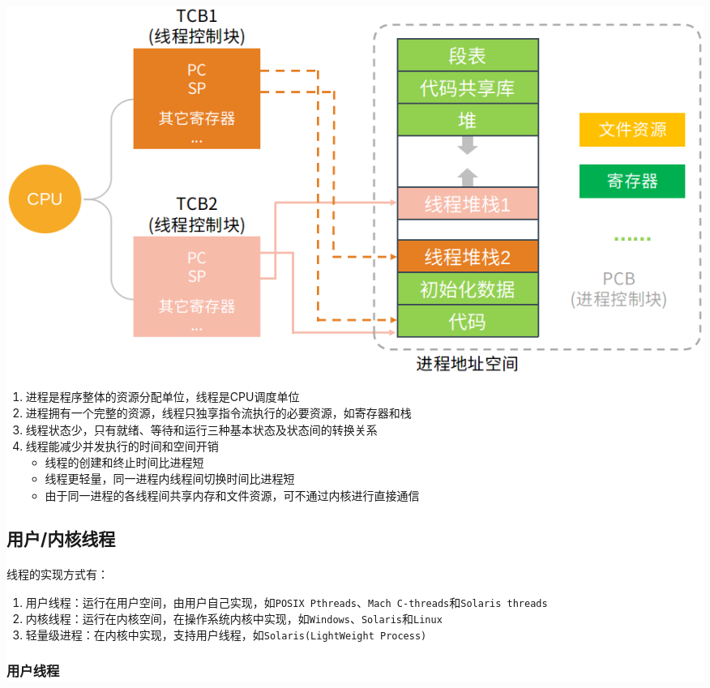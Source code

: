 ![](res/thread-tcb-pcb-cpu.png)

1. 进程是程序整体的资源分配单位，线程是CPU调度单位
2. 进程拥有一个完整的资源，线程只独享指令流执行的必要资源，如寄存器和栈
3. 线程状态少，只有就绪、等待和运行三种基本状态及状态间的转换关系
4. 线程能减少并发执行的时间和空间开销
     - 线程的创建和终止时间比进程短
     - 线程更轻量，同一进程内线程间切换时间比进程短
     - 由于同一进程的各线程间共享内存和文件资源，可不通过内核进行直接通信

## 用户/内核线程
线程的实现方式有：
1. 用户线程：运行在用户空间，由用户自己实现，如`POSIX Pthreads`、`Mach C-threads`和`Solaris threads`
2. 内核线程：运行在内核空间，在操作系统内核中实现，如`Windows`、`Solaris`和`Linux`
3. 轻量级进程：在内核中实现，支持用户线程，如`Solaris(LightWeight Process)`

### 用户线程